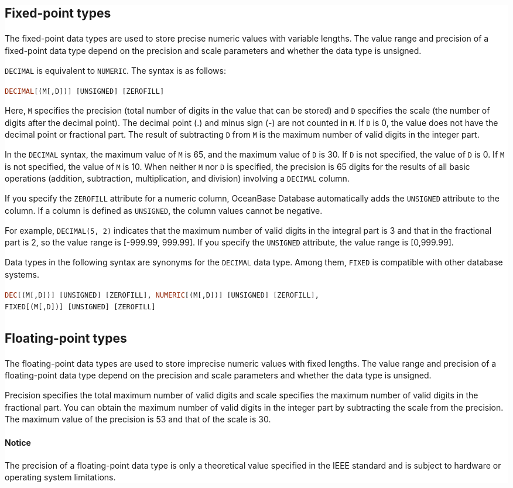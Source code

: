 ## Fixed-point types

The fixed-point data types are used to store precise numeric values with variable lengths. The value range and precision of a fixed-point data type depend on the precision and scale parameters and whether the data type is unsigned.

`DECIMAL` is equivalent to `NUMERIC`. The syntax is as follows:

```sql
DECIMAL[(M[,D])] [UNSIGNED] [ZEROFILL]
```

Here, `M` specifies the precision (total number of digits in the value that can be stored) and `D` specifies the scale (the number of digits after the decimal point). The decimal point (.) and minus sign (-) are not counted in `M`. If `D` is 0, the value does not have the decimal point or fractional part. The result of subtracting `D` from `M` is the maximum number of valid digits in the integer part.

In the `DECIMAL` syntax, the maximum value of `M` is 65, and the maximum value of `D` is 30. If `D` is not specified, the value of `D` is 0. If `M` is not specified, the value of `M` is 10. When neither `M` nor `D` is specified, the precision is 65 digits for the results of all basic operations (addition, subtraction, multiplication, and division) involving a `DECIMAL` column.

If you specify the `ZEROFILL` attribute for a numeric column, OceanBase Database automatically adds the `UNSIGNED` attribute to the column. If a column is defined as `UNSIGNED`, the column values cannot be negative.

For example, `DECIMAL(5, 2)` indicates that the maximum number of valid digits in the integral part is 3 and that in the fractional part is 2, so the value range is \[-999.99, 999.99\]. If you specify the `UNSIGNED` attribute, the value range is \[0,999.99\].

Data types in the following syntax are synonyms for the `DECIMAL` data type. Among them, `FIXED` is compatible with other database systems.

```sql
DEC[(M[,D])] [UNSIGNED] [ZEROFILL], NUMERIC[(M[,D])] [UNSIGNED] [ZEROFILL],
FIXED[(M[,D])] [UNSIGNED] [ZEROFILL]
```

## Floating-point types

The floating-point data types are used to store imprecise numeric values with fixed lengths. The value range and precision of a floating-point data type depend on the precision and scale parameters and whether the data type is unsigned.

Precision specifies the total maximum number of valid digits and scale specifies the maximum number of valid digits in the fractional part. You can obtain the maximum number of valid digits in the integer part by subtracting the scale from the precision. The maximum value of the precision is 53 and that of the scale is 30.

  <main id="notice" type='notice'>
    <h4>Notice</h4>
    <p>The precision of a floating-point data type is only a theoretical value specified in the IEEE standard and is subject to hardware or operating system limitations. </p>
  </main>

